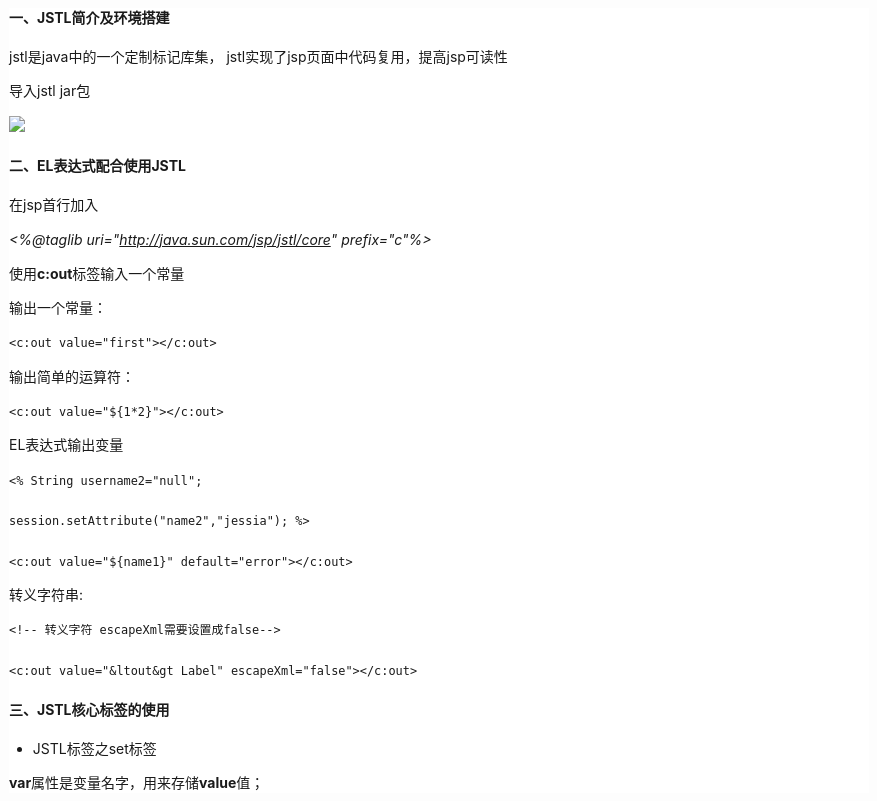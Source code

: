 #### 一、JSTL简介及环境搭建

jstl是java中的一个定制标记库集， jstl实现了jsp页面中代码复用，提高jsp可读性





导入jstl jar包


![](https://tva1.sinaimg.cn/large/006tNbRwgy1gbh1wk7m1wj309q06m0ta.jpg)



#### 二、EL表达式配合使用JSTL


在jsp首行加入

*<%@taglib uri="http://java.sun.com/jsp/jstl/core" prefix="c"%>*

使用**c:out**标签输入一个常量

输出一个常量：

```{}
<c:out value="first"></c:out>
```

输出简单的运算符：

```{}
<c:out value="${1*2}"></c:out>
```

EL表达式输出变量

```{}
<% String username2="null";  

session.setAttribute("name2","jessia"); %>

<c:out value="${name1}" default="error"></c:out>
```


转义字符串:


```{}
<!-- 转义字符 escapeXml需要设置成false-->

<c:out value="&ltout&gt Label" escapeXml="false"></c:out>

```


#### 三、JSTL核心标签的使用

- JSTL标签之set标签

**var**属性是变量名字，用来存储**value**值；
